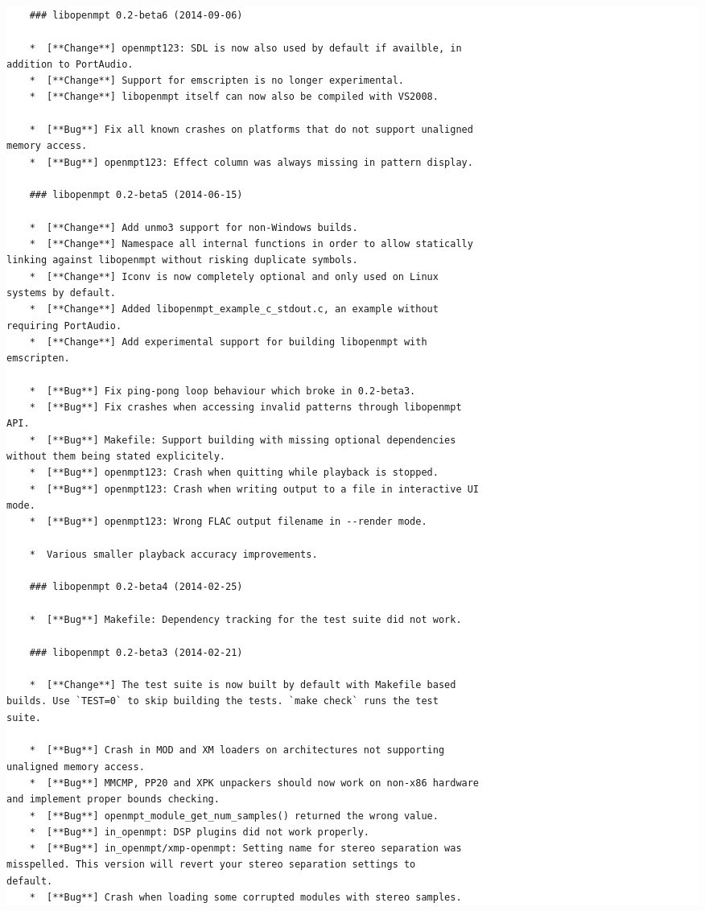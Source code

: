 		### libopenmpt 0.2-beta6 (2014-09-06)
		
        *  [**Change**] openmpt123: SDL is now also used by default if availble, in
    addition to PortAudio.
        *  [**Change**] Support for emscripten is no longer experimental.
        *  [**Change**] libopenmpt itself can now also be compiled with VS2008.
		
        *  [**Bug**] Fix all known crashes on platforms that do not support unaligned
    memory access.
        *  [**Bug**] openmpt123: Effect column was always missing in pattern display.
		
		### libopenmpt 0.2-beta5 (2014-06-15)
		
        *  [**Change**] Add unmo3 support for non-Windows builds.
        *  [**Change**] Namespace all internal functions in order to allow statically
    linking against libopenmpt without risking duplicate symbols.
        *  [**Change**] Iconv is now completely optional and only used on Linux
    systems by default.
        *  [**Change**] Added libopenmpt_example_c_stdout.c, an example without
    requiring PortAudio.
        *  [**Change**] Add experimental support for building libopenmpt with
    emscripten.
		
        *  [**Bug**] Fix ping-pong loop behaviour which broke in 0.2-beta3.
        *  [**Bug**] Fix crashes when accessing invalid patterns through libopenmpt
    API.
        *  [**Bug**] Makefile: Support building with missing optional dependencies
    without them being stated explicitely.
        *  [**Bug**] openmpt123: Crash when quitting while playback is stopped.
        *  [**Bug**] openmpt123: Crash when writing output to a file in interactive UI
    mode.
        *  [**Bug**] openmpt123: Wrong FLAC output filename in --render mode.
		
        *  Various smaller playback accuracy improvements.
		
		### libopenmpt 0.2-beta4 (2014-02-25)
		
        *  [**Bug**] Makefile: Dependency tracking for the test suite did not work.
		
		### libopenmpt 0.2-beta3 (2014-02-21)
		
        *  [**Change**] The test suite is now built by default with Makefile based
    builds. Use `TEST=0` to skip building the tests. `make check` runs the test
    suite.
		
        *  [**Bug**] Crash in MOD and XM loaders on architectures not supporting
    unaligned memory access.
        *  [**Bug**] MMCMP, PP20 and XPK unpackers should now work on non-x86 hardware
    and implement proper bounds checking.
        *  [**Bug**] openmpt_module_get_num_samples() returned the wrong value.
        *  [**Bug**] in_openmpt: DSP plugins did not work properly.
        *  [**Bug**] in_openmpt/xmp-openmpt: Setting name for stereo separation was
    misspelled. This version will revert your stereo separation settings to
    default.
        *  [**Bug**] Crash when loading some corrupted modules with stereo samples.
		